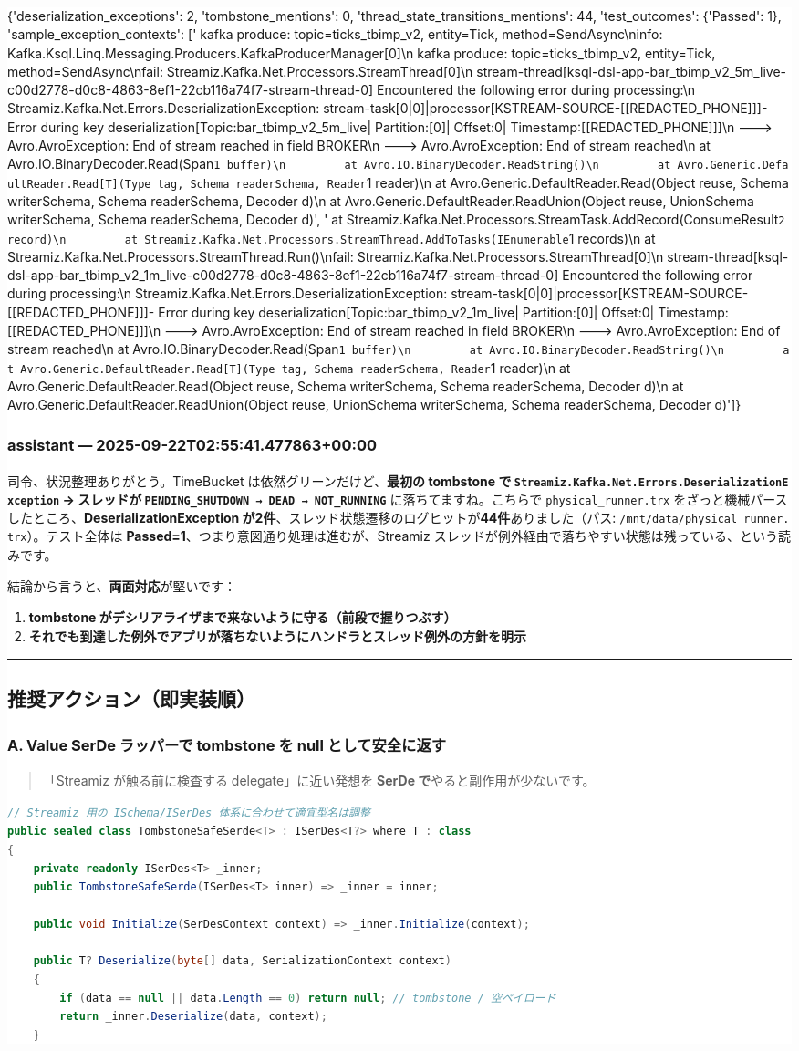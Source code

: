 {'deserialization_exceptions': 2,
 'tombstone_mentions': 0,
 'thread_state_transitions_mentions': 44,
 'test_outcomes': {'Passed': 1},
 'sample_exception_contexts': ['      kafka produce: topic=ticks_tbimp_v2, entity=Tick, method=SendAsync\ninfo: Kafka.Ksql.Linq.Messaging.Producers.KafkaProducerManager[0]\n      kafka produce: topic=ticks_tbimp_v2, entity=Tick, method=SendAsync\nfail: Streamiz.Kafka.Net.Processors.StreamThread[0]\n      stream-thread[ksql-dsl-app-bar_tbimp_v2_5m_live-c00d2778-d0c8-4863-8ef1-22cb116a74f7-stream-thread-0] Encountered the following error during processing:\n      Streamiz.Kafka.Net.Errors.DeserializationException: stream-task[0|0]|processor[KSTREAM-SOURCE-[[REDACTED_PHONE]]]- Error during key deserialization[Topic:bar_tbimp_v2_5m_live| Partition:[0]| Offset:0| Timestamp:[[REDACTED_PHONE]]]\n       ---&gt; Avro.AvroException: End of stream reached in field BROKER\n       ---&gt; Avro.AvroException: End of stream reached\n         at Avro.IO.BinaryDecoder.Read(Span`1 buffer)\n         at Avro.IO.BinaryDecoder.ReadString()\n         at Avro.Generic.DefaultReader.Read[T](Type tag, Schema readerSchema, Reader`1 reader)\n         at Avro.Generic.DefaultReader.Read(Object reuse, Schema writerSchema, Schema readerSchema, Decoder d)\n         at Avro.Generic.DefaultReader.ReadUnion(Object reuse, UnionSchema writerSchema, Schema readerSchema, Decoder d)',
  '         at Streamiz.Kafka.Net.Processors.StreamTask.AddRecord(ConsumeResult`2 record)\n         at Streamiz.Kafka.Net.Processors.StreamThread.AddToTasks(IEnumerable`1 records)\n         at Streamiz.Kafka.Net.Processors.StreamThread.Run()\nfail: Streamiz.Kafka.Net.Processors.StreamThread[0]\n      stream-thread[ksql-dsl-app-bar_tbimp_v2_1m_live-c00d2778-d0c8-4863-8ef1-22cb116a74f7-stream-thread-0] Encountered the following error during processing:\n      Streamiz.Kafka.Net.Errors.DeserializationException: stream-task[0|0]|processor[KSTREAM-SOURCE-[[REDACTED_PHONE]]]- Error during key deserialization[Topic:bar_tbimp_v2_1m_live| Partition:[0]| Offset:0| Timestamp:[[REDACTED_PHONE]]]\n       ---&gt; Avro.AvroException: End of stream reached in field BROKER\n       ---&gt; Avro.AvroException: End of stream reached\n         at Avro.IO.BinaryDecoder.Read(Span`1 buffer)\n         at Avro.IO.BinaryDecoder.ReadString()\n         at Avro.Generic.DefaultReader.Read[T](Type tag, Schema readerSchema, Reader`1 reader)\n         at Avro.Generic.DefaultReader.Read(Object reuse, Schema writerSchema, Schema readerSchema, Decoder d)\n         at Avro.Generic.DefaultReader.ReadUnion(Object reuse, UnionSchema writerSchema, Schema readerSchema, Decoder d)']}

### assistant — 2025-09-22T02:55:41.477863+00:00

司令、状況整理ありがとう。TimeBucket は依然グリーンだけど、**最初の tombstone で `Streamiz.Kafka.Net.Errors.DeserializationException` → スレッドが `PENDING_SHUTDOWN → DEAD → NOT_RUNNING`** に落ちてますね。こちらで `physical_runner.trx` をざっと機械パースしたところ、**DeserializationException が2件**、スレッド状態遷移のログヒットが**44件**ありました（パス: `/mnt/data/physical_runner.trx`）。テスト全体は **Passed=1**、つまり意図通り処理は進むが、Streamiz スレッドが例外経由で落ちやすい状態は残っている、という読みです。

結論から言うと、**両面対応**が堅いです：

1) **tombstone がデシリアライザまで来ないように守る（前段で握りつぶす）**  
2) **それでも到達した例外でアプリが落ちないようにハンドラとスレッド例外の方針を明示**  

---  

## 推奨アクション（即実装順）

### A. Value SerDe ラッパーで **tombstone を null として安全に返す**
> 「Streamiz が触る前に検査する delegate」に近い発想を **SerDe で**やると副作用が少ないです。

```csharp
// Streamiz 用の ISchema/ISerDes 体系に合わせて適宜型名は調整
public sealed class TombstoneSafeSerde<T> : ISerDes<T?> where T : class
{
    private readonly ISerDes<T> _inner;
    public TombstoneSafeSerde(ISerDes<T> inner) => _inner = inner;

    public void Initialize(SerDesContext context) => _inner.Initialize(context);

    public T? Deserialize(byte[] data, SerializationContext context)
    {
        if (data == null || data.Length == 0) return null; // tombstone / 空ペイロード
        return _inner.Deserialize(data, context);
    }

```